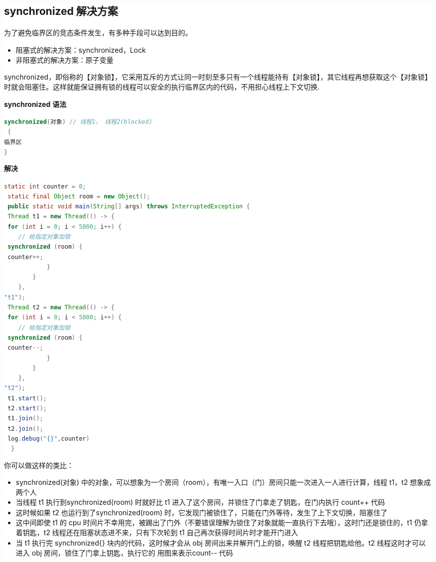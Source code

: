 ## synchronized 解决方案
为了避免临界区的竞态条件发生，有多种手段可以达到目的。
- 阻塞式的解决方案：synchronized，Lock
- 非阻塞式的解决方案：原子变量

synchronized，即俗称的【对象锁】，它采用互斥的方式让同一时刻至多只有一个线程能持有【对象锁】，其它线程再想获取这个【对象锁】时就会阻塞住。这样就能保证拥有锁的线程可以安全的执行临界区内的代码，不用担心线程上下文切换.

**synchronized**
**语法**
```java
synchronized(对象) // 线程1， 线程2(blocked)
 {
临界区
}
```
**解决**
```java
static int counter = 0;
 static final Object room = new Object();
 public static void main(String[] args) throws InterruptedException {
 Thread t1 = new Thread(() -> {
 for (int i = 0; i < 5000; i++) {
    // 给指定对象加锁
 synchronized (room) {
 counter++;
            }
        }
    }, 
"t1");
 Thread t2 = new Thread(() -> {
 for (int i = 0; i < 5000; i++) {
    // 给指定对象加锁
 synchronized (room) {
 counter--;
            }
        }
    }, 
"t2");
 t1.start();
 t2.start();
 t1.join();
 t2.join();
 log.debug("{}",counter)
  }
```
你可以做这样的类比：
- synchronized(对象) 中的对象，可以想象为一个房间（room），有唯一入口（门）房间只能一次进入一人进行计算，线程 t1，t2 想象成两个人
- 当线程 t1 执行到synchronized(room) 时就好比 t1 进入了这个房间，并锁住了门拿走了钥匙，在门内执行 count++ 代码
- 这时候如果 t2 也运行到了synchronized(room) 时，它发现门被锁住了，只能在门外等待，发生了上下文切换，阻塞住了
- 这中间即使 t1 的 cpu 时间片不幸用完，被踢出了门外（不要错误理解为锁住了对象就能一直执行下去哦），这时门还是锁住的，t1 仍拿着钥匙，t2 线程还在阻塞状态进不来，只有下次轮到 t1 自己再次获得时间片时才能开门进入
- 当 t1 执行完 synchronized{} 块内的代码，这时候才会从 obj 房间出来并解开门上的锁，唤醒 t2 线程把钥匙给他。t2 线程这时才可以进入 obj 房间，锁住了门拿上钥匙，执行它的 
用图来表示count-- 代码
